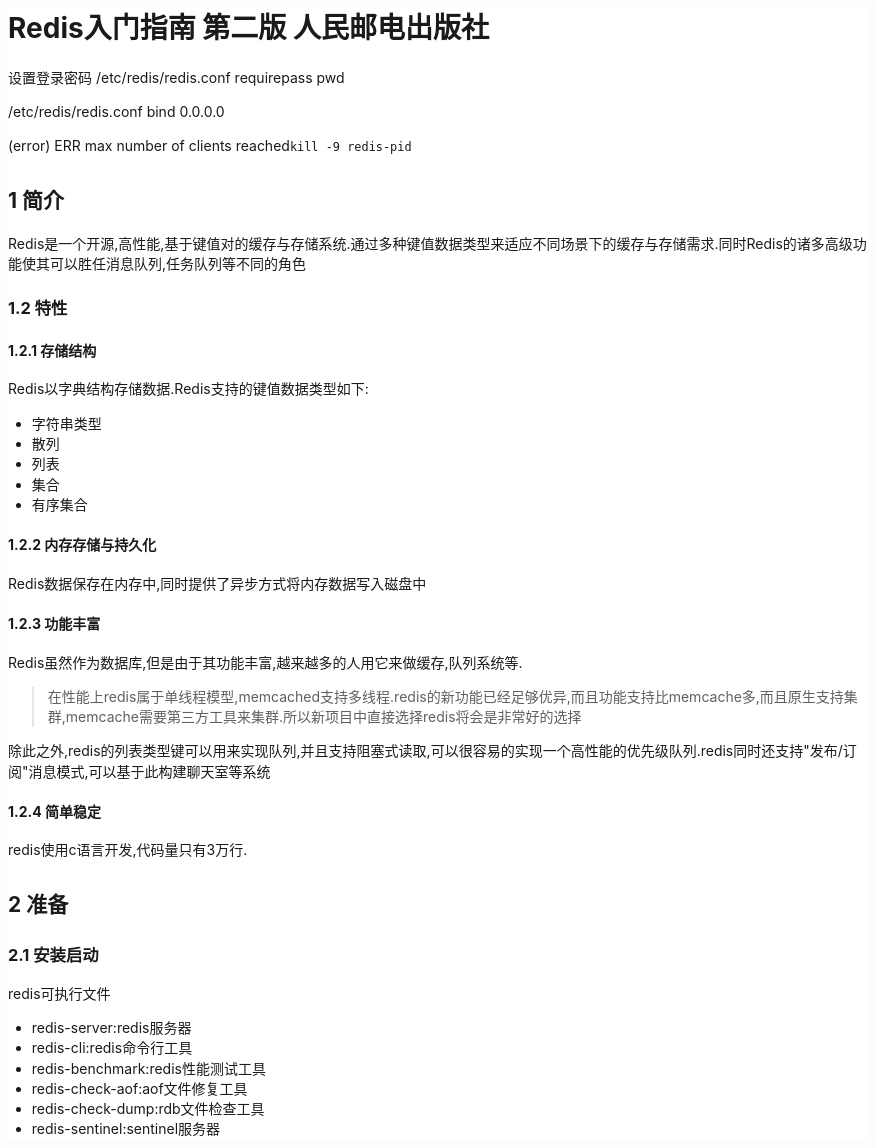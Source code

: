 # Redis入门指南 第二版 人民邮电出版社

设置登录密码
/etc/redis/redis.conf requirepass pwd

/etc/redis/redis.conf bind 0.0.0.0

(error) ERR max number of clients reached`kill -9 redis-pid `

## 1 简介

Redis是一个开源,高性能,基于键值对的缓存与存储系统.通过多种键值数据类型来适应不同场景下的缓存与存储需求.同时Redis的诸多高级功能使其可以胜任消息队列,任务队列等不同的角色

### 1.2 特性

#### 1.2.1 存储结构

Redis以字典结构存储数据.Redis支持的键值数据类型如下:

- 字符串类型
- 散列
- 列表
- 集合
- 有序集合

#### 1.2.2 内存存储与持久化

Redis数据保存在内存中,同时提供了异步方式将内存数据写入磁盘中

#### 1.2.3 功能丰富

Redis虽然作为数据库,但是由于其功能丰富,越来越多的人用它来做缓存,队列系统等.

> 在性能上redis属于单线程模型,memcached支持多线程.redis的新功能已经足够优异,而且功能支持比memcache多,而且原生支持集群,memcache需要第三方工具来集群.所以新项目中直接选择redis将会是非常好的选择

除此之外,redis的列表类型键可以用来实现队列,并且支持阻塞式读取,可以很容易的实现一个高性能的优先级队列.redis同时还支持"发布/订阅"消息模式,可以基于此构建聊天室等系统

#### 1.2.4 简单稳定

redis使用c语言开发,代码量只有3万行.

## 2 准备

### 2.1 安装启动

redis可执行文件

- redis-server:redis服务器
- redis-cli:redis命令行工具
- redis-benchmark:redis性能测试工具
- redis-check-aof:aof文件修复工具
- redis-check-dump:rdb文件检查工具
- redis-sentinel:sentinel服务器
